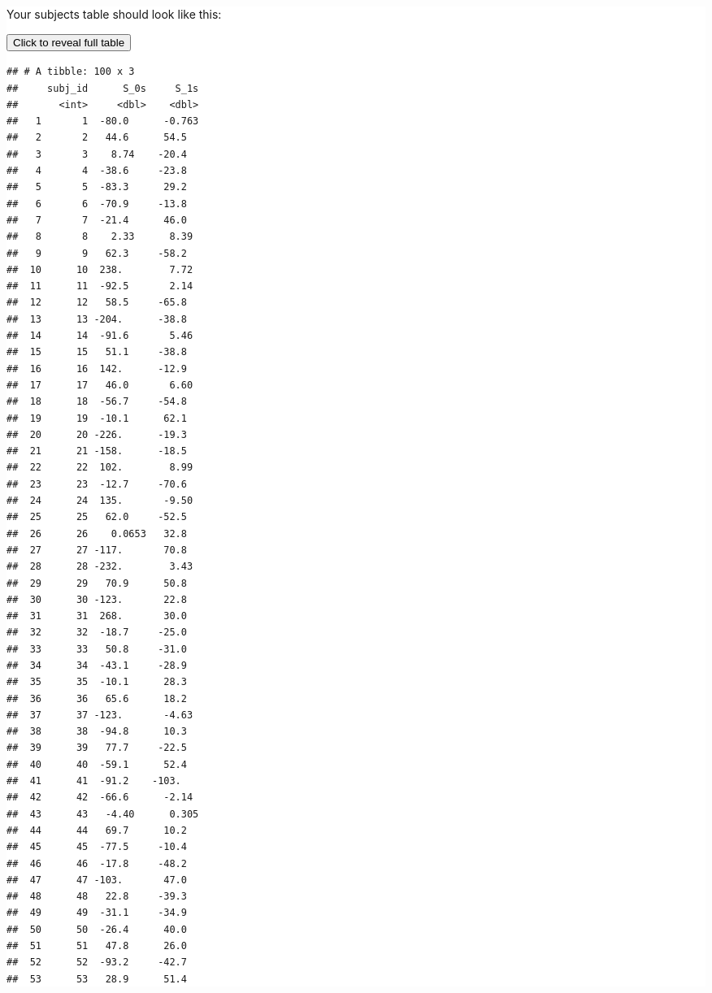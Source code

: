 </div>

Your subjects table should look like this:


<div class='solution'><button>Click to reveal full table</button>



```
## # A tibble: 100 x 3
##     subj_id      S_0s     S_1s
##       <int>     <dbl>    <dbl>
##   1       1  -80.0      -0.763
##   2       2   44.6      54.5  
##   3       3    8.74    -20.4  
##   4       4  -38.6     -23.8  
##   5       5  -83.3      29.2  
##   6       6  -70.9     -13.8  
##   7       7  -21.4      46.0  
##   8       8    2.33      8.39 
##   9       9   62.3     -58.2  
##  10      10  238.        7.72 
##  11      11  -92.5       2.14 
##  12      12   58.5     -65.8  
##  13      13 -204.      -38.8  
##  14      14  -91.6       5.46 
##  15      15   51.1     -38.8  
##  16      16  142.      -12.9  
##  17      17   46.0       6.60 
##  18      18  -56.7     -54.8  
##  19      19  -10.1      62.1  
##  20      20 -226.      -19.3  
##  21      21 -158.      -18.5  
##  22      22  102.        8.99 
##  23      23  -12.7     -70.6  
##  24      24  135.       -9.50 
##  25      25   62.0     -52.5  
##  26      26    0.0653   32.8  
##  27      27 -117.       70.8  
##  28      28 -232.        3.43 
##  29      29   70.9      50.8  
##  30      30 -123.       22.8  
##  31      31  268.       30.0  
##  32      32  -18.7     -25.0  
##  33      33   50.8     -31.0  
##  34      34  -43.1     -28.9  
##  35      35  -10.1      28.3  
##  36      36   65.6      18.2  
##  37      37 -123.       -4.63 
##  38      38  -94.8      10.3  
##  39      39   77.7     -22.5  
##  40      40  -59.1      52.4  
##  41      41  -91.2    -103.   
##  42      42  -66.6      -2.14 
##  43      43   -4.40      0.305
##  44      44   69.7      10.2  
##  45      45  -77.5     -10.4  
##  46      46  -17.8     -48.2  
##  47      47 -103.       47.0  
##  48      48   22.8     -39.3  
##  49      49  -31.1     -34.9  
##  50      50  -26.4      40.0  
##  51      51   47.8      26.0  
##  52      52  -93.2     -42.7  
##  53      53   28.9      51.4  
```